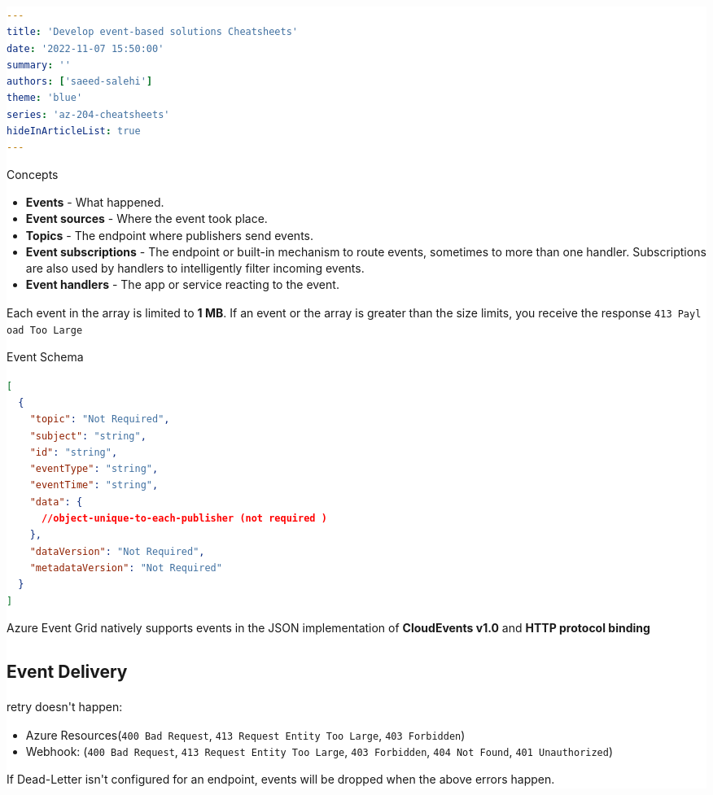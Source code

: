 ```yaml
---
title: 'Develop event-based solutions Cheatsheets'
date: '2022-11-07 15:50:00'
summary: ''
authors: ['saeed-salehi']
theme: 'blue'
series: 'az-204-cheatsheets'
hideInArticleList: true
---
```


Concepts

- **Events** - What happened.
- **Event sources** - Where the event took place.
- **Topics** - The endpoint where publishers send events.
- **Event subscriptions** - The endpoint or built-in mechanism to route events, sometimes to more than one handler. Subscriptions are also used by handlers to intelligently filter incoming events.
- **Event handlers** - The app or service reacting to the event.

Each event in the array is limited to **1 MB**. If an event or the array is greater than the size limits, you receive the response `413 Payload Too Large`

Event Schema

```json
[
  {
    "topic": "Not Required",
    "subject": "string",
    "id": "string",
    "eventType": "string",
    "eventTime": "string",
    "data": {
      //object-unique-to-each-publisher (not required )
    },
    "dataVersion": "Not Required",
    "metadataVersion": "Not Required"
  }
]
```

Azure Event Grid natively supports events in the JSON implementation of **CloudEvents v1.0** and **HTTP protocol binding**

## Event Delivery

retry doesn't happen:

- Azure Resources(`400 Bad Request`, `413 Request Entity Too Large`, `403 Forbidden`)
- Webhook: (`400 Bad Request`, `413 Request Entity Too Large`, `403 Forbidden`, `404 Not Found`, `401 Unauthorized`)

If Dead-Letter isn't configured for an endpoint, events will be dropped when the above errors happen.
